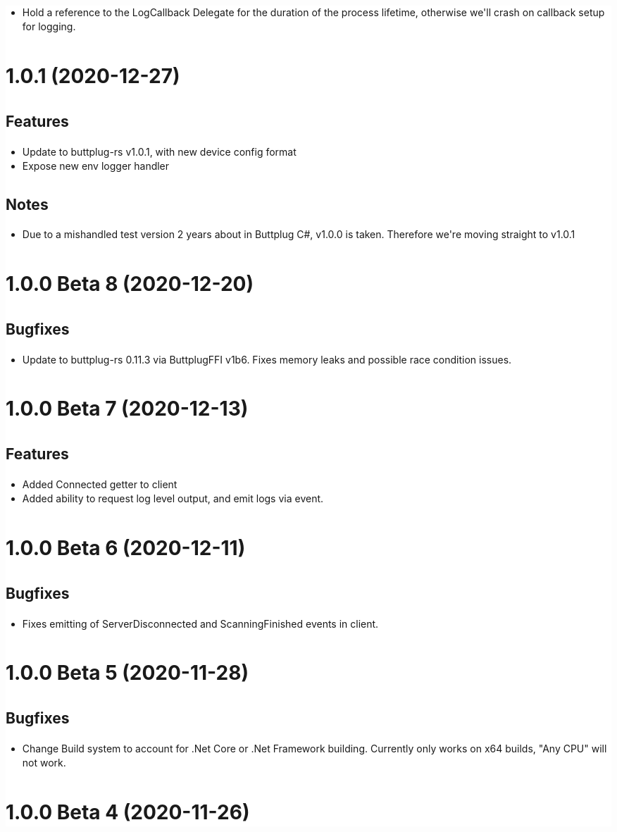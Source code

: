 - Hold a reference to the LogCallback Delegate for the duration of the process lifetime, otherwise
  we'll crash on callback setup for logging.

# 1.0.1 (2020-12-27)

## Features

- Update to buttplug-rs v1.0.1, with new device config format
- Expose new env logger handler

## Notes

- Due to a mishandled test version 2 years about in Buttplug C#, v1.0.0 is taken. Therefore we're
  moving straight to v1.0.1

# 1.0.0 Beta 8 (2020-12-20)

## Bugfixes

- Update to buttplug-rs 0.11.3 via ButtplugFFI v1b6. Fixes memory leaks and possible race condition
  issues.

# 1.0.0 Beta 7 (2020-12-13)

## Features

- Added Connected getter to client
- Added ability to request log level output, and emit logs via event.

# 1.0.0 Beta 6 (2020-12-11)

## Bugfixes

- Fixes emitting of ServerDisconnected and ScanningFinished events in client.

# 1.0.0 Beta 5 (2020-11-28)

## Bugfixes

- Change Build system to account for .Net Core or .Net Framework building. Currently only works on
  x64 builds, "Any CPU" will not work.

# 1.0.0 Beta 4 (2020-11-26)
